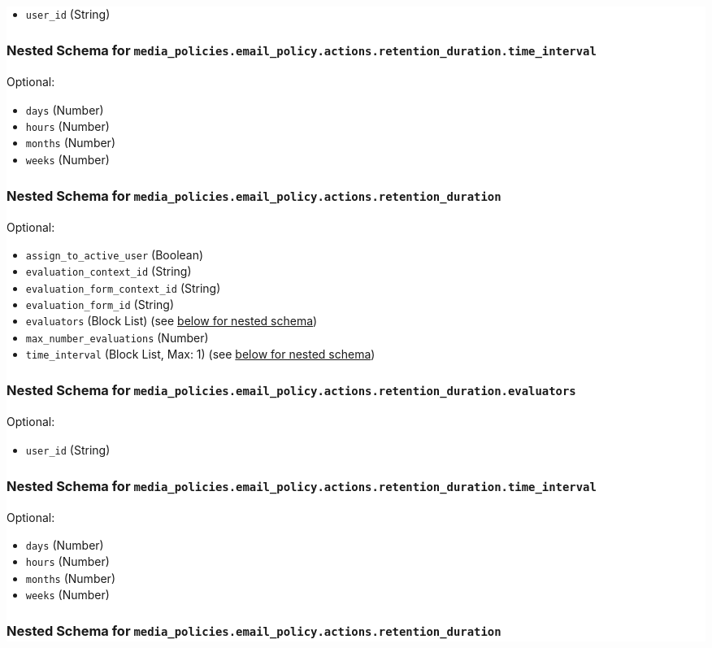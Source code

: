 - `user_id` (String)


<a id="nestedblock--media_policies--email_policy--actions--retention_duration--time_interval"></a>
### Nested Schema for `media_policies.email_policy.actions.retention_duration.time_interval`

Optional:

- `days` (Number)
- `hours` (Number)
- `months` (Number)
- `weeks` (Number)



<a id="nestedblock--media_policies--email_policy--actions--assign_metered_evaluations"></a>
### Nested Schema for `media_policies.email_policy.actions.retention_duration`

Optional:

- `assign_to_active_user` (Boolean)
- `evaluation_context_id` (String)
- `evaluation_form_context_id` (String)
- `evaluation_form_id` (String)
- `evaluators` (Block List) (see [below for nested schema](#nestedblock--media_policies--email_policy--actions--retention_duration--evaluators))
- `max_number_evaluations` (Number)
- `time_interval` (Block List, Max: 1) (see [below for nested schema](#nestedblock--media_policies--email_policy--actions--retention_duration--time_interval))

<a id="nestedblock--media_policies--email_policy--actions--retention_duration--evaluators"></a>
### Nested Schema for `media_policies.email_policy.actions.retention_duration.evaluators`

Optional:

- `user_id` (String)


<a id="nestedblock--media_policies--email_policy--actions--retention_duration--time_interval"></a>
### Nested Schema for `media_policies.email_policy.actions.retention_duration.time_interval`

Optional:

- `days` (Number)
- `hours` (Number)
- `months` (Number)
- `weeks` (Number)



<a id="nestedblock--media_policies--email_policy--actions--assign_surveys"></a>
### Nested Schema for `media_policies.email_policy.actions.retention_duration`

